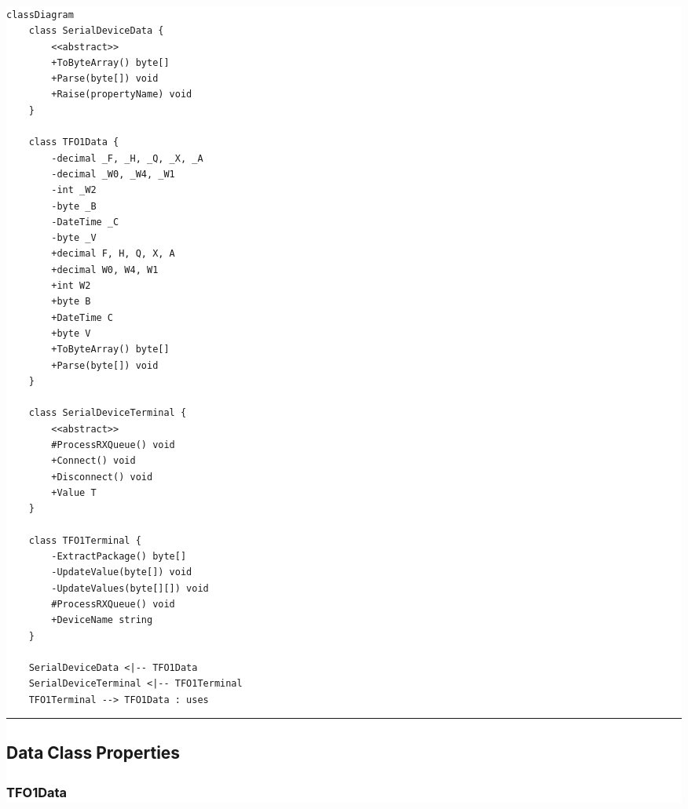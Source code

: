 ```mermaid
classDiagram
    class SerialDeviceData {
        <<abstract>>
        +ToByteArray() byte[]
        +Parse(byte[]) void
        +Raise(propertyName) void
    }

    class TFO1Data {
        -decimal _F, _H, _Q, _X, _A
        -decimal _W0, _W4, _W1
        -int _W2
        -byte _B
        -DateTime _C
        -byte _V
        +decimal F, H, Q, X, A
        +decimal W0, W4, W1
        +int W2
        +byte B
        +DateTime C
        +byte V
        +ToByteArray() byte[]
        +Parse(byte[]) void
    }

    class SerialDeviceTerminal {
        <<abstract>>
        #ProcessRXQueue() void
        +Connect() void
        +Disconnect() void
        +Value T
    }

    class TFO1Terminal {
        -ExtractPackage() byte[]
        -UpdateValue(byte[]) void
        -UpdateValues(byte[][]) void
        #ProcessRXQueue() void
        +DeviceName string
    }

    SerialDeviceData <|-- TFO1Data
    SerialDeviceTerminal <|-- TFO1Terminal
    TFO1Terminal --> TFO1Data : uses
```

---

## Data Class Properties

### TFO1Data

